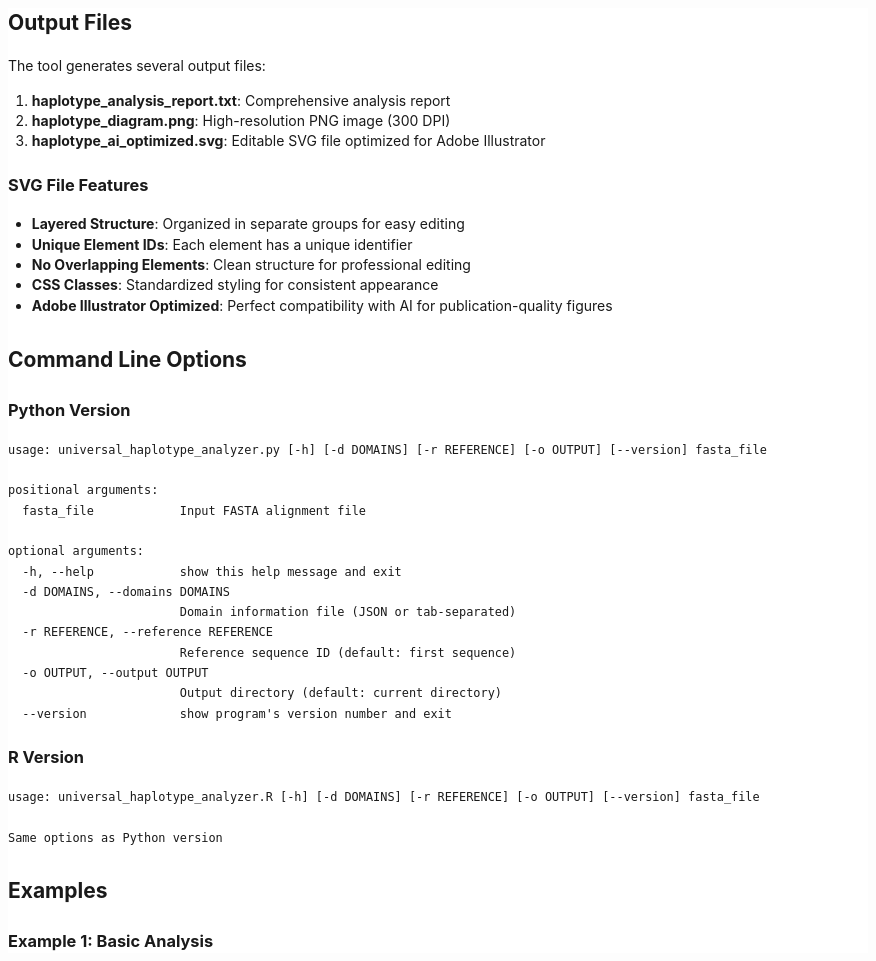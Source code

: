 ## Output Files

The tool generates several output files:

1. **haplotype_analysis_report.txt**: Comprehensive analysis report
2. **haplotype_diagram.png**: High-resolution PNG image (300 DPI)
3. **haplotype_ai_optimized.svg**: Editable SVG file optimized for Adobe Illustrator

### SVG File Features

- **Layered Structure**: Organized in separate groups for easy editing
- **Unique Element IDs**: Each element has a unique identifier
- **No Overlapping Elements**: Clean structure for professional editing
- **CSS Classes**: Standardized styling for consistent appearance
- **Adobe Illustrator Optimized**: Perfect compatibility with AI for publication-quality figures

## Command Line Options

### Python Version

```
usage: universal_haplotype_analyzer.py [-h] [-d DOMAINS] [-r REFERENCE] [-o OUTPUT] [--version] fasta_file

positional arguments:
  fasta_file            Input FASTA alignment file

optional arguments:
  -h, --help            show this help message and exit
  -d DOMAINS, --domains DOMAINS
                        Domain information file (JSON or tab-separated)
  -r REFERENCE, --reference REFERENCE
                        Reference sequence ID (default: first sequence)
  -o OUTPUT, --output OUTPUT
                        Output directory (default: current directory)
  --version             show program's version number and exit
```

### R Version

```
usage: universal_haplotype_analyzer.R [-h] [-d DOMAINS] [-r REFERENCE] [-o OUTPUT] [--version] fasta_file

Same options as Python version
```

## Examples

### Example 1: Basic Analysis
